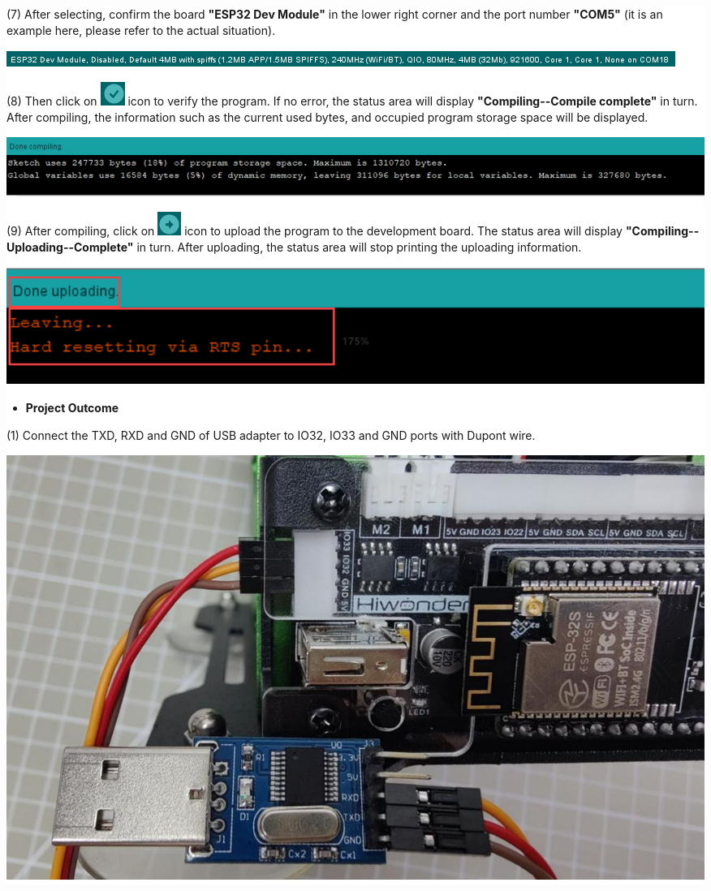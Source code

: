 (7) After selecting, confirm the board **"ESP32 Dev Module"** in the lower right corner and the port number **"COM5"** (it is an example here, please refer to the actual situation).

<img src="../_static/media/chapter_5/section_1/16/media/image12.png" class="common_img" />

(8) Then click on <img src="../_static/media/chapter_5/section_1/16/media/image13.jpeg" /> icon to verify the program. If no error, the status area will display **"Compiling--Compile complete"** in turn. After compiling, the information such as the current used bytes, and occupied program storage space will be displayed.

<img src="../_static/media/chapter_5/section_1/16/media/image14.png" class="common_img" />

(9) After compiling, click on <img src="../_static/media/chapter_5/section_1/16/media/image15.jpeg" /> icon to upload the program to the development board. The status area will display **"Compiling--Uploading--Complete"** in turn. After uploading, the status area will stop printing the uploading information.

<img src="../_static/media/chapter_5/section_1/16/media/image16.png" class="common_img" />

* **Project Outcome**

(1) Connect the TXD, RXD and GND of USB adapter to IO32, IO33 and GND ports with Dupont wire.

<img src="../_static/media/chapter_5/section_1/16/media/image17.jpeg" class="common_img" />
